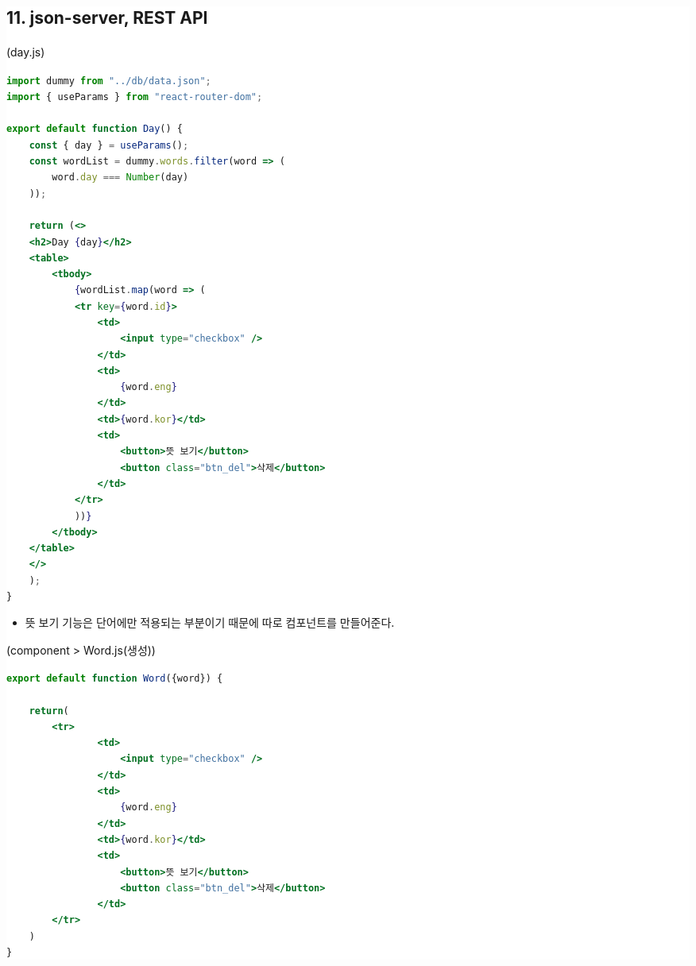 ## 11. json-server, REST API

(day.js)
```jsx
import dummy from "../db/data.json";
import { useParams } from "react-router-dom";

export default function Day() {
    const { day } = useParams();
    const wordList = dummy.words.filter(word => (
        word.day === Number(day)
    ));

    return (<>
    <h2>Day {day}</h2>
    <table>
        <tbody>
            {wordList.map(word => (
            <tr key={word.id}> 
                <td>
                    <input type="checkbox" />
                </td>
                <td>
                    {word.eng}
                </td>
                <td>{word.kor}</td>
                <td>
                    <button>뜻 보기</button>
                    <button class="btn_del">삭제</button>
                </td>
            </tr>
            ))}
        </tbody>
    </table>
    </>
    );
}
```
- 뜻 보기 기능은 단어에만 적용되는 부분이기 때문에 따로 컴포넌트를 만들어준다.

(component > Word.js(생성))
```jsx
export default function Word({word}) {
    
    return(
        <tr> 
                <td>
                    <input type="checkbox" />
                </td>
                <td>
                    {word.eng}
                </td>
                <td>{word.kor}</td>
                <td>
                    <button>뜻 보기</button>
                    <button class="btn_del">삭제</button>
                </td>
        </tr>
    )
}
```
